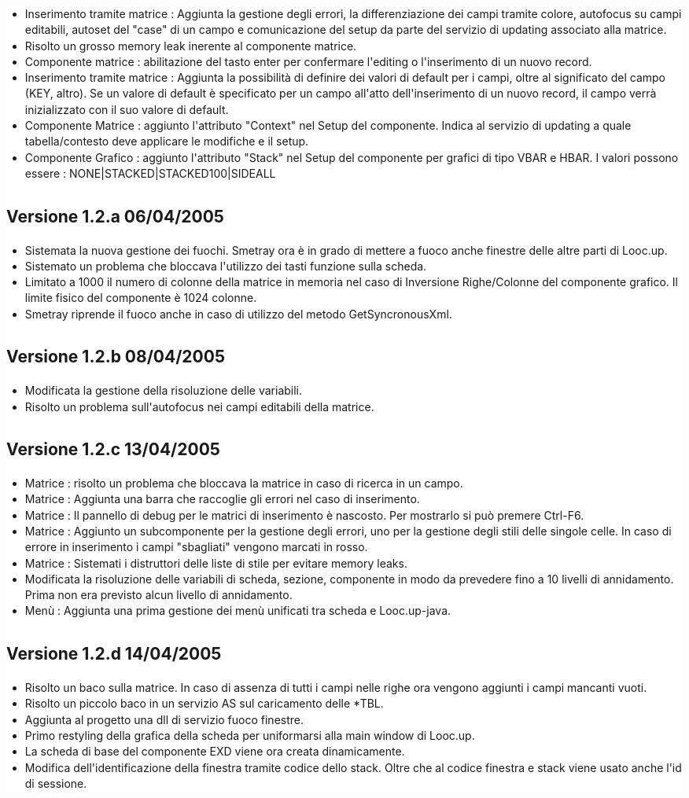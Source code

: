  - Inserimento tramite matrice :  Aggiunta la gestione degli errori, la differenziazione dei campi tramite colore, autofocus su campi editabili, autoset del "case" di un campo e comunicazione del setup da parte del servizio di updating associato alla matrice.
 - Risolto un grosso memory leak inerente al componente matrice.
 - Componente matrice :  abilitazione del tasto enter per confermare l'editing o l'inserimento di un nuovo record.
 - Inserimento tramite matrice :  Aggiunta la possibilità di definire dei valori di default per i campi, oltre al significato del campo (KEY, altro). Se un valore di default è specificato per un campo all'atto dell'inserimento di un nuovo record, il campo verrà inizializzato con il suo valore di default.
 - Componente Matrice :  aggiunto l'attributo "Context" nel Setup del componente. Indica al servizio di updating a quale tabella/contesto deve applicare le modifiche e il setup.
 - Componente Grafico :  aggiunto l'attributo "Stack" nel Setup del componente per grafici di tipo VBAR e HBAR. I valori possono essere :  NONE|STACKED|STACKED100|SIDEALL

## Versione 1.2.a 06/04/2005
 - Sistemata la nuova gestione dei fuochi. Smetray ora è in grado di mettere a fuoco anche finestre delle altre parti di Looc.up.
 - Sistemato un problema che bloccava l'utilizzo dei tasti funzione sulla scheda.
 - Limitato a 1000 il numero di colonne della matrice in memoria nel caso di Inversione Righe/Colonne del componente grafico. Il limite fisico del componente è 1024 colonne.
 - Smetray riprende il fuoco anche in caso di utilizzo del metodo GetSyncronousXml.

## Versione 1.2.b 08/04/2005
 - Modificata la gestione della risoluzione delle variabili.
 - Risolto un problema sull'autofocus nei campi editabili della matrice.

## Versione 1.2.c 13/04/2005
 - Matrice :  risolto un problema che bloccava la matrice in caso di ricerca in un campo.
 - Matrice :  Aggiunta una barra che raccoglie gli errori nel caso di inserimento.
 - Matrice :  Il pannello di debug per le matrici di inserimento è nascosto. Per mostrarlo si può premere Ctrl-F6.
 - Matrice :  Aggiunto un subcomponente per la gestione degli errori, uno per la gestione degli stili delle singole celle. In caso di errore in inserimento i campi "sbagliati" vengono marcati in rosso.
 - Matrice :  Sistemati i distruttori delle liste di stile per evitare memory leaks.
 - Modificata la risoluzione delle variabili di scheda, sezione, componente in modo da prevedere fino a 10 livelli di annidamento. Prima non era previsto alcun livello di annidamento.
 - Menù :  Aggiunta una prima gestione dei menù unificati tra scheda e Looc.up-java.

## Versione 1.2.d 14/04/2005
 - Risolto un baco sulla matrice. In caso di assenza di tutti i campi nelle righe ora vengono aggiunti i campi mancanti vuoti.
 - Risolto un piccolo baco in un servizio AS sul caricamento delle *TBL.
 - Aggiunta al progetto una dll di servizio fuoco finestre.
 - Primo restyling della grafica della scheda per uniformarsi alla main window di Looc.up.
 - La scheda di base del componente EXD viene ora creata dinamicamente.
 - Modifica dell'identificazione della finestra tramite codice dello stack. Oltre che al codice finestra e stack viene usato anche l'id di sessione.
